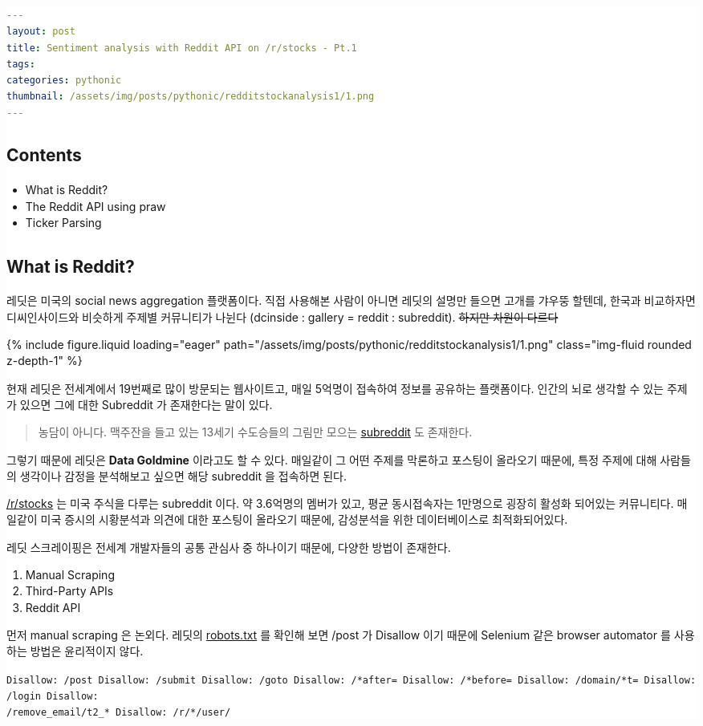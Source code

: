 ```yaml
---
layout: post
title: Sentiment analysis with Reddit API on /r/stocks - Pt.1
tags:
categories: pythonic
thumbnail: /assets/img/posts/pythonic/redditstockanalysis1/1.png
---
```


## Contents

- What is Reddit?
- The Reddit API using praw
- Ticker Parsing

## What is Reddit?

레딧은 미국의 social news aggregation 플랫폼이다. 직접 사용해본 사람이 아니면 레딧의 설명만 들으면 고개를 갸우뚱 할텐데, 한국과 비교하자면 디씨인사이드와 비슷하게 주제별 커뮤니티가 나뉜다 (dcinside : gallery = reddit : subreddit). ~~하지만 차원이 다르다~~

<div class="row mt-3">
    <div class="col-sm mt-3 mt-md-0">
        {% include figure.liquid loading="eager" path="/assets/img/posts/pythonic/redditstockanalysis1/1.png" class="img-fluid rounded z-depth-1" %}
    </div>
</div>

현재 레딧은 전세계에서 19번째로 많이 방문되는 웹사이트고, 매일 5억명이 접속하여 정보를 공유하는 플랫폼이다. 인간의 뇌로 생각할 수 있는 주제가 있으면 그에 대한 Subreddit 가 존재한다는 말이 있다.

> 농담이 아니다. 맥주잔을 들고 있는 13세기 수도승들의 그림만 모으는 [subreddit](https://www.reddit.com/r/monkslookingatbeer/) 도 존재한다.

그렇기 때문에 레딧은 **Data Goldmine** 이라고도 할 수 있다. 매일같이 그 어떤 주제를 막론하고 포스팅이 올라오기 때문에, 특정 주제에 대해 사람들의 생각이나 감정을 분석해보고 싶으면 해당 subreddit 을 접속하면 된다.

[/r/stocks](https://reddit.com/r/stocks) 는 미국 주식을 다루는 subreddit 이다. 약 3.6억명의 멤버가 있고, 평균 동시접속자는 1만명으로 굉장히 활성화 되어있는 커뮤니티다. 매일같이 미국 증시의 시황분석과 의견에 대한 포스팅이 올라오기 때문에, 감성분석을 위한 데이터베이스로 최적화되어있다.

레딧 스크레이핑은 전세계 개발자들의 공통 관심사 중 하나이기 때문에, 다양한 방법이 존재한다.

1. Manual Scraping
2. Third-Party APIs
3. Reddit API

먼저 manual scraping 은 논외다. 레딧의 [robots.txt](https://www.reddit.com/robots.txt) 를 확인해 보면 /post 가 Disallow 이기 때문에 Selenium 같은 browser automator 를 사용하는 방법은 윤리적이지 않다.

```html
Disallow: /post Disallow: /submit Disallow: /goto Disallow: /*after= Disallow: /*before= Disallow: /domain/*t= Disallow: /login Disallow:
/remove_email/t2_* Disallow: /r/*/user/
```
